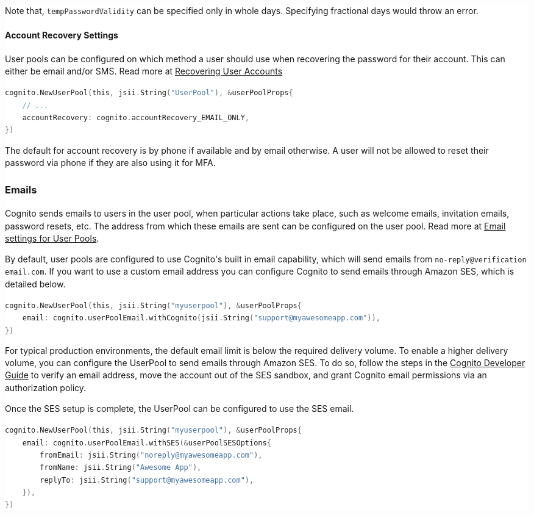 Note that, `tempPasswordValidity` can be specified only in whole days. Specifying fractional days would throw an error.

#### Account Recovery Settings

User pools can be configured on which method a user should use when recovering the password for their account. This
can either be email and/or SMS. Read more at [Recovering User Accounts](https://docs.aws.amazon.com/cognito/latest/developerguide/how-to-recover-a-user-account.html)

```go
cognito.NewUserPool(this, jsii.String("UserPool"), &userPoolProps{
	// ...
	accountRecovery: cognito.accountRecovery_EMAIL_ONLY,
})
```

The default for account recovery is by phone if available and by email otherwise.
A user will not be allowed to reset their password via phone if they are also using it for MFA.

### Emails

Cognito sends emails to users in the user pool, when particular actions take place, such as welcome emails, invitation
emails, password resets, etc. The address from which these emails are sent can be configured on the user pool.
Read more at [Email settings for User Pools](https://docs.aws.amazon.com/cognito/latest/developerguide/user-pool-email.html).

By default, user pools are configured to use Cognito's built in email capability, which will send emails
from `no-reply@verificationemail.com`. If you want to use a custom email address you can configure
Cognito to send emails through Amazon SES, which is detailed below.

```go
cognito.NewUserPool(this, jsii.String("myuserpool"), &userPoolProps{
	email: cognito.userPoolEmail.withCognito(jsii.String("support@myawesomeapp.com")),
})
```

For typical production environments, the default email limit is below the required delivery volume.
To enable a higher delivery volume, you can configure the UserPool to send emails through Amazon SES. To do
so, follow the steps in the [Cognito Developer Guide](https://docs.aws.amazon.com/cognito/latest/developerguide/user-pool-email.html#user-pool-email-developer)
to verify an email address, move the account out of the SES sandbox, and grant Cognito email permissions via an
authorization policy.

Once the SES setup is complete, the UserPool can be configured to use the SES email.

```go
cognito.NewUserPool(this, jsii.String("myuserpool"), &userPoolProps{
	email: cognito.userPoolEmail.withSES(&userPoolSESOptions{
		fromEmail: jsii.String("noreply@myawesomeapp.com"),
		fromName: jsii.String("Awesome App"),
		replyTo: jsii.String("support@myawesomeapp.com"),
	}),
})
```
